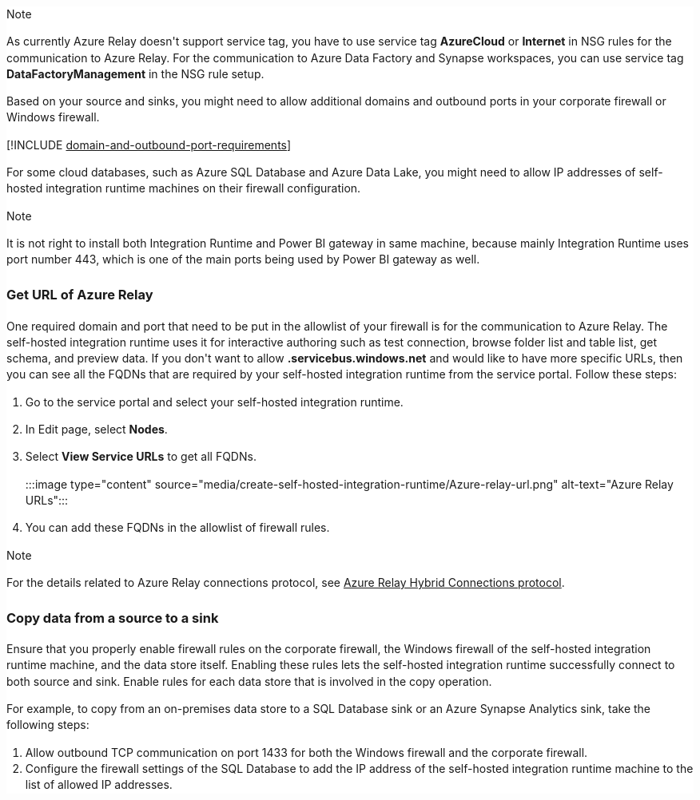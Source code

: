 > [!NOTE]
> As currently Azure Relay doesn't support service tag, you have to use service tag **AzureCloud** or **Internet** in NSG rules for the communication to Azure Relay.
> For the communication to Azure Data Factory and Synapse workspaces, you can use service tag **DataFactoryManagement** in the NSG rule setup.

Based on your source and sinks, you might need to allow additional domains and outbound ports in your corporate firewall or Windows firewall.

[!INCLUDE [domain-and-outbound-port-requirements](./includes/domain-and-outbound-port-requirements-external.md)]

For some cloud databases, such as Azure SQL Database and Azure Data Lake, you might need to allow IP addresses of self-hosted integration runtime machines on their firewall configuration.

> [!NOTE]
> It is not right to install both Integration Runtime and Power BI gateway in same machine, because mainly Integration Runtime uses port number 443, which is one of the main ports being used by Power BI gateway as well.

### Get URL of Azure Relay

One required domain and port that need to be put in the allowlist of your firewall is for the communication to Azure Relay. The self-hosted integration runtime uses it for interactive authoring such as test connection, browse folder list and table list, get schema, and preview data. If you don't want to allow **.servicebus.windows.net** and would like to have more specific URLs, then you can see all the FQDNs that are required by your self-hosted integration runtime from the service portal. Follow these steps:

1. Go to the service portal and select your self-hosted integration runtime.
2. In Edit page, select **Nodes**.
3. Select **View Service URLs** to get all FQDNs.

   :::image type="content" source="media/create-self-hosted-integration-runtime/Azure-relay-url.png" alt-text="Azure Relay URLs":::

4. You can add these FQDNs in the allowlist of firewall rules.

> [!NOTE]
> For the details related to Azure Relay connections protocol, see [Azure Relay Hybrid Connections protocol](../azure-relay/relay-hybrid-connections-protocol.md).

### Copy data from a source to a sink

Ensure that you properly enable firewall rules on the corporate firewall, the Windows firewall of the self-hosted integration runtime machine, and the data store itself. Enabling these rules lets the self-hosted integration runtime successfully connect to both source and sink. Enable rules for each data store that is involved in the copy operation.

For example, to copy from an on-premises data store to a SQL Database sink or an Azure Synapse Analytics sink, take the following steps:

1. Allow outbound TCP communication on port 1433 for both the Windows firewall and the corporate firewall.
2. Configure the firewall settings of the SQL Database to add the IP address of the self-hosted integration runtime machine to the list of allowed IP addresses.
